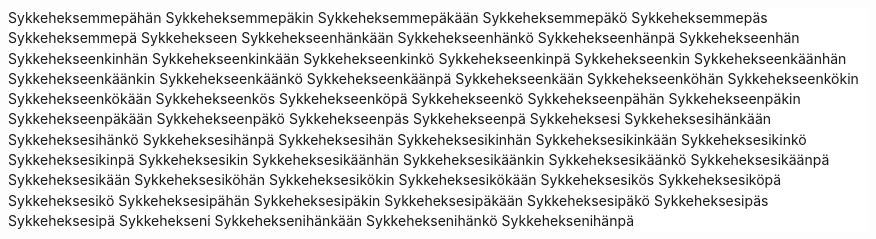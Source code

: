 Sykkeheksemmepähän
Sykkeheksemmepäkin
Sykkeheksemmepäkään
Sykkeheksemmepäkö
Sykkeheksemmepäs
Sykkeheksemmepä
Sykkehekseen
Sykkehekseenhänkään
Sykkehekseenhänkö
Sykkehekseenhänpä
Sykkehekseenhän
Sykkehekseenkinhän
Sykkehekseenkinkään
Sykkehekseenkinkö
Sykkehekseenkinpä
Sykkehekseenkin
Sykkehekseenkäänhän
Sykkehekseenkäänkin
Sykkehekseenkäänkö
Sykkehekseenkäänpä
Sykkehekseenkään
Sykkehekseenköhän
Sykkehekseenkökin
Sykkehekseenkökään
Sykkehekseenkös
Sykkehekseenköpä
Sykkehekseenkö
Sykkehekseenpähän
Sykkehekseenpäkin
Sykkehekseenpäkään
Sykkehekseenpäkö
Sykkehekseenpäs
Sykkehekseenpä
Sykkeheksesi
Sykkeheksesihänkään
Sykkeheksesihänkö
Sykkeheksesihänpä
Sykkeheksesihän
Sykkeheksesikinhän
Sykkeheksesikinkään
Sykkeheksesikinkö
Sykkeheksesikinpä
Sykkeheksesikin
Sykkeheksesikäänhän
Sykkeheksesikäänkin
Sykkeheksesikäänkö
Sykkeheksesikäänpä
Sykkeheksesikään
Sykkeheksesiköhän
Sykkeheksesikökin
Sykkeheksesikökään
Sykkeheksesikös
Sykkeheksesiköpä
Sykkeheksesikö
Sykkeheksesipähän
Sykkeheksesipäkin
Sykkeheksesipäkään
Sykkeheksesipäkö
Sykkeheksesipäs
Sykkeheksesipä
Sykkehekseni
Sykkeheksenihänkään
Sykkeheksenihänkö
Sykkeheksenihänpä